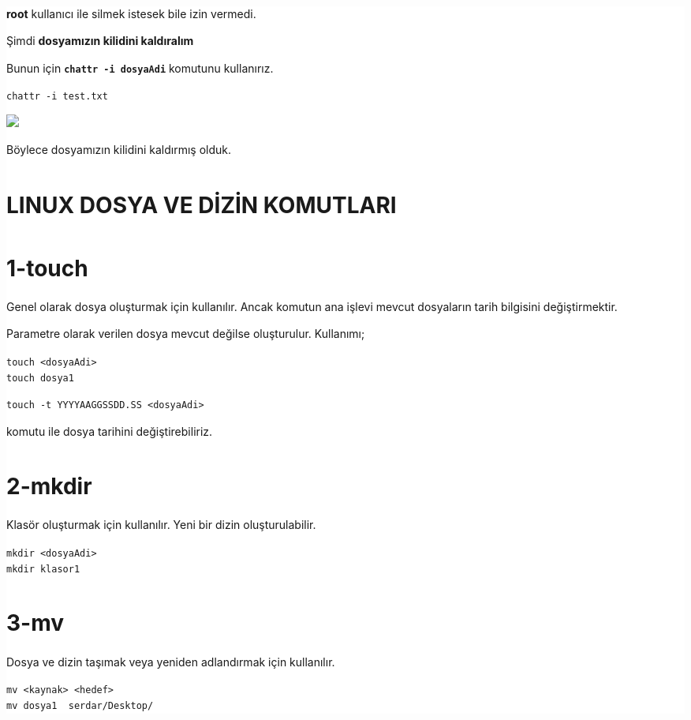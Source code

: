 **root** kullanıcı ile silmek istesek bile izin vermedi. 

Şimdi **dosyamızın kilidini kaldıralım**

Bunun için **`chattr -i dosyaAdi`** komutunu kullanırız.

```
chattr -i test.txt
```

![](D:\LINUX-UBUNTU\img\useradd23.png)

Böylece dosyamızın kilidini kaldırmış olduk.




# **LINUX DOSYA VE DİZİN KOMUTLARI**
# **1-touch**
Genel olarak dosya oluşturmak için kullanılır. Ancak komutun ana işlevi mevcut dosyaların tarih bilgisini değiştirmektir.

Parametre olarak verilen dosya mevcut değilse oluşturulur. Kullanımı;

```
touch <dosyaAdi>
touch dosya1
```



```
touch -t YYYYAAGGSSDD.SS <dosyaAdi>
```

komutu ile dosya tarihini değiştirebiliriz.



# **2-mkdir**
Klasör oluşturmak için kullanılır. Yeni bir dizin oluşturulabilir.

```
mkdir <dosyaAdi>
mkdir klasor1
```


# **3-mv**
Dosya ve dizin taşımak veya yeniden adlandırmak için kullanılır.

```
mv <kaynak> <hedef>
mv dosya1  serdar/Desktop/
```
